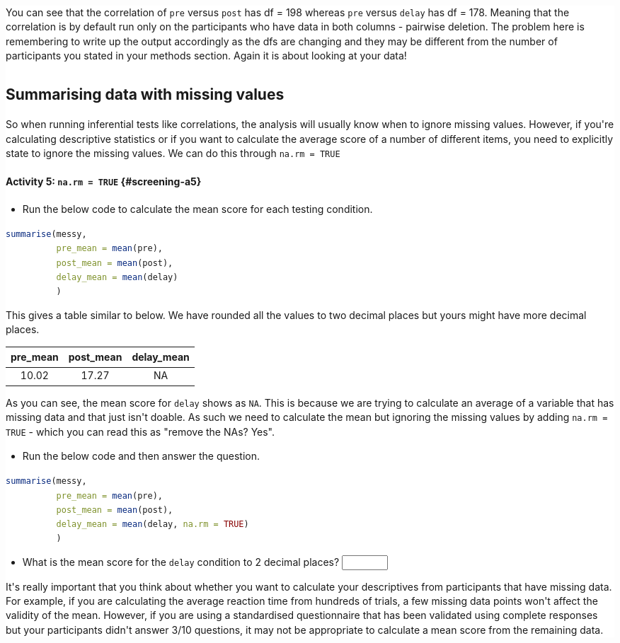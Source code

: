 

You can see that the correlation of `pre` versus `post` has df = 198 whereas `pre` versus `delay` has df = 178. Meaning that the correlation is by default run only on the participants who have data in both columns - pairwise deletion. The problem here is remembering to write up the output accordingly as the dfs are changing and they may be different from the number of participants you stated in your methods section. Again it is about looking at your data!

## Summarising data with missing values 

So when running inferential tests like correlations, the analysis will usually know when to ignore missing values. However, if you're calculating descriptive statistics or if you want to calculate the average score of a number of different items, you need to explicitly state to ignore the missing values. We can do this through `na.rm = TRUE`

#### Activity 5: `na.rm = TRUE` {#screening-a5}

* Run the below code to calculate the mean score for each testing condition.


```r
summarise(messy, 
          pre_mean = mean(pre),
          post_mean = mean(post),
          delay_mean = mean(delay)
          )
```

This gives a table similar to below. We have rounded all the values to two decimal places but yours might have more decimal places.


| pre_mean | post_mean | delay_mean |
|:--------:|:---------:|:----------:|
|  10.02   |   17.27   |     NA     |

As you can see, the mean score for `delay` shows as `NA`. This is because we are trying to calculate an average of a variable that has missing data and that just isn't doable. As such we need to calculate the mean but ignoring the missing values by adding `na.rm = TRUE` - which you can read this as "remove the NAs? Yes".

* Run the below code and then answer the question. 


```r
summarise(messy, 
          pre_mean = mean(pre),
          post_mean = mean(post),
          delay_mean = mean(delay, na.rm = TRUE)
          )
```

* What is the mean score for the `delay` condition to 2 decimal places? <input class='webex-solveme nospaces' size='5' data-answer='["13.57"]'/>

<div class="danger">
<p>It's really important that you think about whether you want to calculate your descriptives from participants that have missing data. For example, if you are calculating the average reaction time from hundreds of trials, a few missing data points won't affect the validity of the mean. However, if you are using a standardised questionnaire that has been validated using complete responses but your participants didn't answer 3/10 questions, it may not be appropriate to calculate a mean score from the remaining data.</p>
</div>
